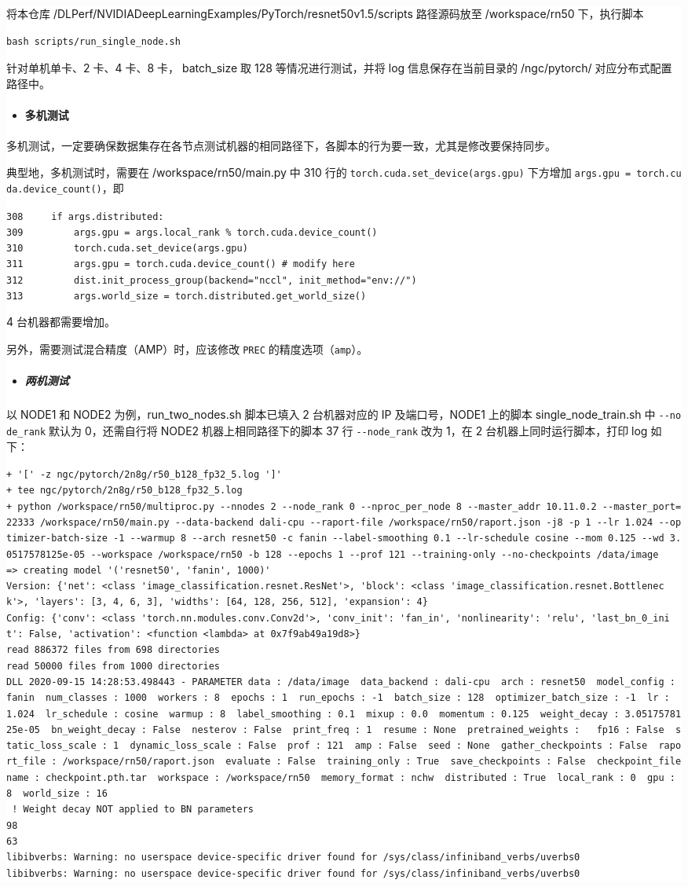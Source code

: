 将本仓库 /DLPerf/NVIDIADeepLearningExamples/PyTorch/resnet50v1.5/scripts 路径源码放至 /workspace/rn50 下，执行脚本


```
bash scripts/run_single_node.sh
```

针对单机单卡、2 卡、4 卡、8 卡， batch_size 取 128 等情况进行测试，并将 log 信息保存在当前目录的 /ngc/pytorch/ 对应分布式配置路径中。


- #### 多机测试


多机测试，一定要确保数据集存在各节点测试机器的相同路径下，各脚本的行为要一致，尤其是修改要保持同步。


典型地，多机测试时，需要在 /workspace/rn50/main.py 中 310 行的 `torch.cuda.set_device(args.gpu)` 下方增加 `args.gpu = torch.cuda.device_count()`，即


```
308     if args.distributed:
309         args.gpu = args.local_rank % torch.cuda.device_count()
310         torch.cuda.set_device(args.gpu)
311         args.gpu = torch.cuda.device_count() # modify here
312         dist.init_process_group(backend="nccl", init_method="env://")
313         args.world_size = torch.distributed.get_world_size()
```

4 台机器都需要增加。


另外，需要测试混合精度（AMP）时，应该修改 `PREC` 的精度选项（`amp`）。


- ##### 两机测试


以 NODE1 和 NODE2 为例，run_two_nodes.sh 脚本已填入 2 台机器对应的 IP 及端口号，NODE1 上的脚本 single_node_train.sh 中 `--node_rank` 默认为 0，还需自行将 NODE2 机器上相同路径下的脚本 37 行 `--node_rank` 改为 1，在 2 台机器上同时运行脚本，打印 log 如下：


```
+ '[' -z ngc/pytorch/2n8g/r50_b128_fp32_5.log ']'
+ tee ngc/pytorch/2n8g/r50_b128_fp32_5.log
+ python /workspace/rn50/multiproc.py --nnodes 2 --node_rank 0 --nproc_per_node 8 --master_addr 10.11.0.2 --master_port=22333 /workspace/rn50/main.py --data-backend dali-cpu --raport-file /workspace/rn50/raport.json -j8 -p 1 --lr 1.024 --optimizer-batch-size -1 --warmup 8 --arch resnet50 -c fanin --label-smoothing 0.1 --lr-schedule cosine --mom 0.125 --wd 3.0517578125e-05 --workspace /workspace/rn50 -b 128 --epochs 1 --prof 121 --training-only --no-checkpoints /data/image
=> creating model '('resnet50', 'fanin', 1000)'
Version: {'net': <class 'image_classification.resnet.ResNet'>, 'block': <class 'image_classification.resnet.Bottleneck'>, 'layers': [3, 4, 6, 3], 'widths': [64, 128, 256, 512], 'expansion': 4}
Config: {'conv': <class 'torch.nn.modules.conv.Conv2d'>, 'conv_init': 'fan_in', 'nonlinearity': 'relu', 'last_bn_0_init': False, 'activation': <function <lambda> at 0x7f9ab49a19d8>}
read 886372 files from 698 directories
read 50000 files from 1000 directories
DLL 2020-09-15 14:28:53.498443 - PARAMETER data : /data/image  data_backend : dali-cpu  arch : resnet50  model_config : fanin  num_classes : 1000  workers : 8  epochs : 1  run_epochs : -1  batch_size : 128  optimizer_batch_size : -1  lr : 1.024  lr_schedule : cosine  warmup : 8  label_smoothing : 0.1  mixup : 0.0  momentum : 0.125  weight_decay : 3.0517578125e-05  bn_weight_decay : False  nesterov : False  print_freq : 1  resume : None  pretrained_weights :   fp16 : False  static_loss_scale : 1  dynamic_loss_scale : False  prof : 121  amp : False  seed : None  gather_checkpoints : False  raport_file : /workspace/rn50/raport.json  evaluate : False  training_only : True  save_checkpoints : False  checkpoint_filename : checkpoint.pth.tar  workspace : /workspace/rn50  memory_format : nchw  distributed : True  local_rank : 0  gpu : 8  world_size : 16 
 ! Weight decay NOT applied to BN parameters 
98
63
libibverbs: Warning: no userspace device-specific driver found for /sys/class/infiniband_verbs/uverbs0
libibverbs: Warning: no userspace device-specific driver found for /sys/class/infiniband_verbs/uverbs0
```